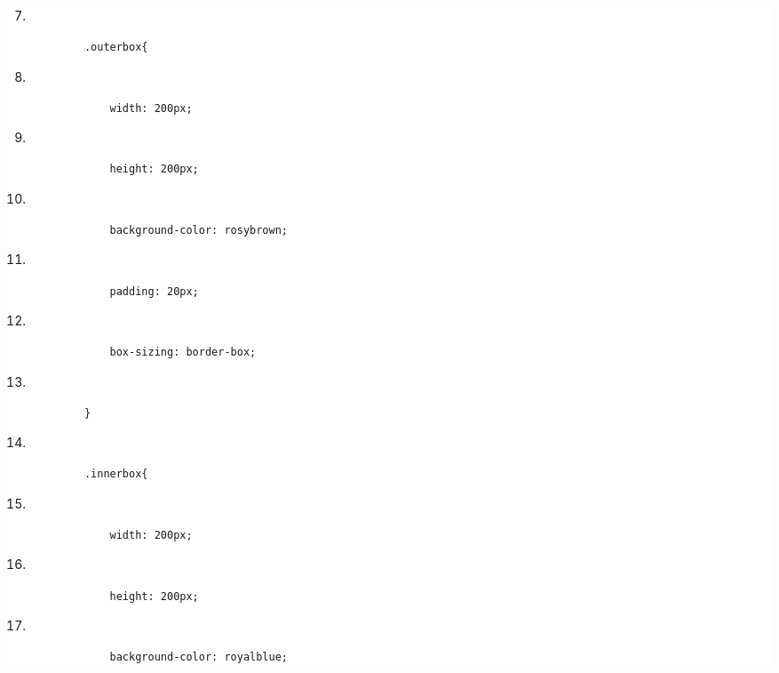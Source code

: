 7. 

```Plain Text
            .outerbox{
```

8. 

```Plain Text
                width: 200px;
```

9. 

```Plain Text
                height: 200px;
```

10. 

```Plain Text
                background-color: rosybrown;
```

11. 

```Plain Text
                padding: 20px;
```

12. 

```Plain Text
                box-sizing: border-box;
```

13. 

```Plain Text
            }
```

14. 

```Plain Text
            .innerbox{
```

15. 

```Plain Text
                width: 200px;
```

16. 

```Plain Text
                height: 200px;
```

17. 

```Plain Text
                background-color: royalblue;
```
